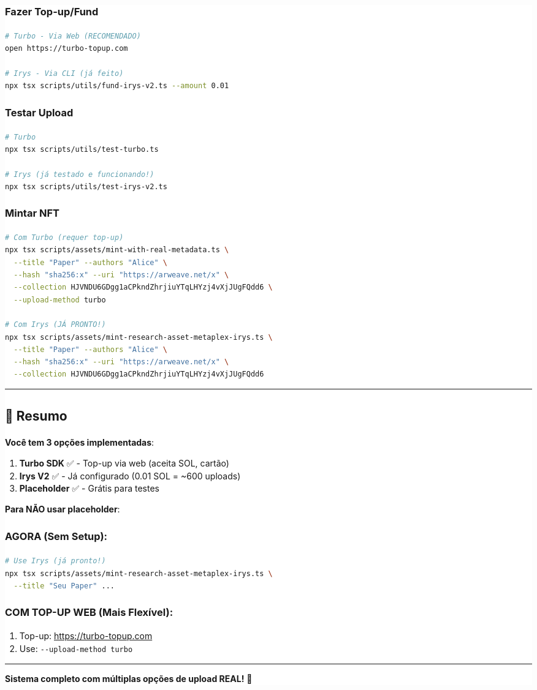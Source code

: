 ### Fazer Top-up/Fund

```bash
# Turbo - Via Web (RECOMENDADO)
open https://turbo-topup.com

# Irys - Via CLI (já feito)
npx tsx scripts/utils/fund-irys-v2.ts --amount 0.01
```

### Testar Upload

```bash
# Turbo
npx tsx scripts/utils/test-turbo.ts

# Irys (já testado e funcionando!)
npx tsx scripts/utils/test-irys-v2.ts
```

### Mintar NFT

```bash
# Com Turbo (requer top-up)
npx tsx scripts/assets/mint-with-real-metadata.ts \
  --title "Paper" --authors "Alice" \
  --hash "sha256:x" --uri "https://arweave.net/x" \
  --collection HJVNDU6GDgg1aCPkndZhrjiuYTqLHYzj4vXjJUgFQdd6 \
  --upload-method turbo

# Com Irys (JÁ PRONTO!)
npx tsx scripts/assets/mint-research-asset-metaplex-irys.ts \
  --title "Paper" --authors "Alice" \
  --hash "sha256:x" --uri "https://arweave.net/x" \
  --collection HJVNDU6GDgg1aCPkndZhrjiuYTqLHYzj4vXjJUgFQdd6
```

---

## 🎉 Resumo

**Você tem 3 opções implementadas**:

1. **Turbo SDK** ✅ - Top-up via web (aceita SOL, cartão)
2. **Irys V2** ✅ - Já configurado (0.01 SOL = ~600 uploads)
3. **Placeholder** ✅ - Grátis para testes

**Para NÃO usar placeholder**:

### AGORA (Sem Setup):
```bash
# Use Irys (já pronto!)
npx tsx scripts/assets/mint-research-asset-metaplex-irys.ts \
  --title "Seu Paper" ...
```

### COM TOP-UP WEB (Mais Flexível):
1. Top-up: https://turbo-topup.com
2. Use: `--upload-method turbo`

---

**Sistema completo com múltiplas opções de upload REAL!** 🚀
